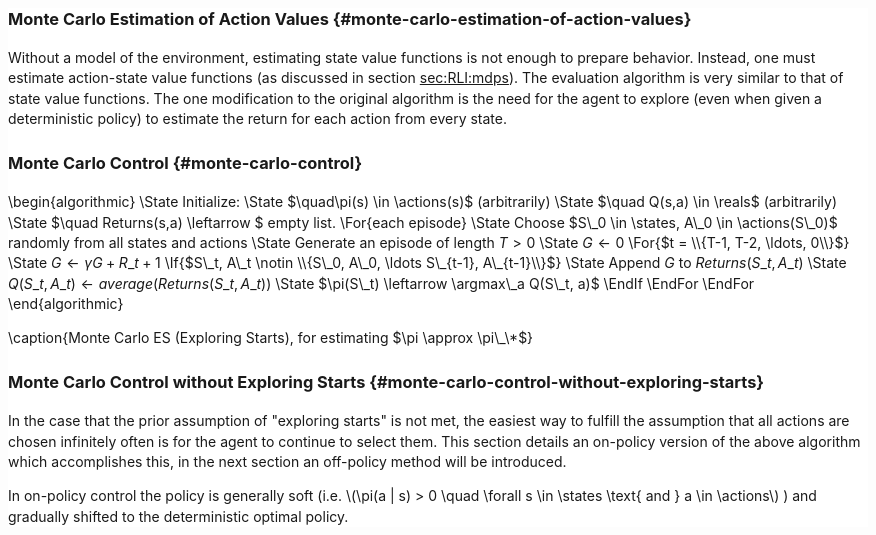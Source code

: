 </aside>


### Monte Carlo Estimation of Action Values {#monte-carlo-estimation-of-action-values}

Without a model of the environment, estimating state value functions is not enough to prepare behavior. Instead, one must estimate action-state value functions (as discussed in section [sec:RLI:mdps](#sec:RLI:mdps)). The evaluation algorithm is very similar to that of state value functions. The one modification to the original algorithm is the need for the agent to explore (even when given a deterministic policy) to estimate the return for each action from every state.


### Monte Carlo Control {#monte-carlo-control}

<div class="algorithm">
  <div></div>

\begin{algorithmic}
\State Initialize:
\State $\quad\pi(s) \in \actions(s)$ (arbitrarily)
\State $\quad Q(s,a) \in \reals$ (arbitrarily)
\State $\quad Returns(s,a) \leftarrow $ empty list.
\For{each episode}
\State Choose $S\_0 \in \states, A\_0 \in \actions(S\_0)$ randomly from all states and actions
\State Generate an episode of length $T>0$
\State $G \leftarrow 0$
\For{$t = \\{T-1, T-2, \ldots, 0\\}$}
\State $G \leftarrow \gamma G + R\_{t+1}$
\If{$S\_t, A\_t \notin \\{S\_0, A\_0, \ldots S\_{t-1}, A\_{t-1}\\}$}
\State Append $G$ to $Returns(S\_t, A\_t)$
\State $Q(S\_t, A\_t) \leftarrow average(Returns(S\_t, A\_t))$
\State $\pi(S\_t) \leftarrow \argmax\_a Q(S\_t, a)$
\EndIf
\EndFor
\EndFor
\end{algorithmic}

\caption{Monte Carlo ES (Exploring Starts), for estimating $\pi \approx \pi\_\*$}

</div>


### Monte Carlo Control without Exploring Starts {#monte-carlo-control-without-exploring-starts}

In the case that the prior assumption of "exploring starts" is not met, the easiest way to fulfill the assumption that all actions are chosen infinitely often is for the agent to continue to select them. This section details an on-policy version of the above algorithm which accomplishes this, in the next section an off-policy method will be introduced.

In on-policy control the policy is generally soft (i.e. \\(\pi(a | s) > 0 \quad \forall s \in \states \text{ and } a \in \actions\\) ) and gradually shifted to the deterministic optimal policy.

<div class="note">
  <div></div>
